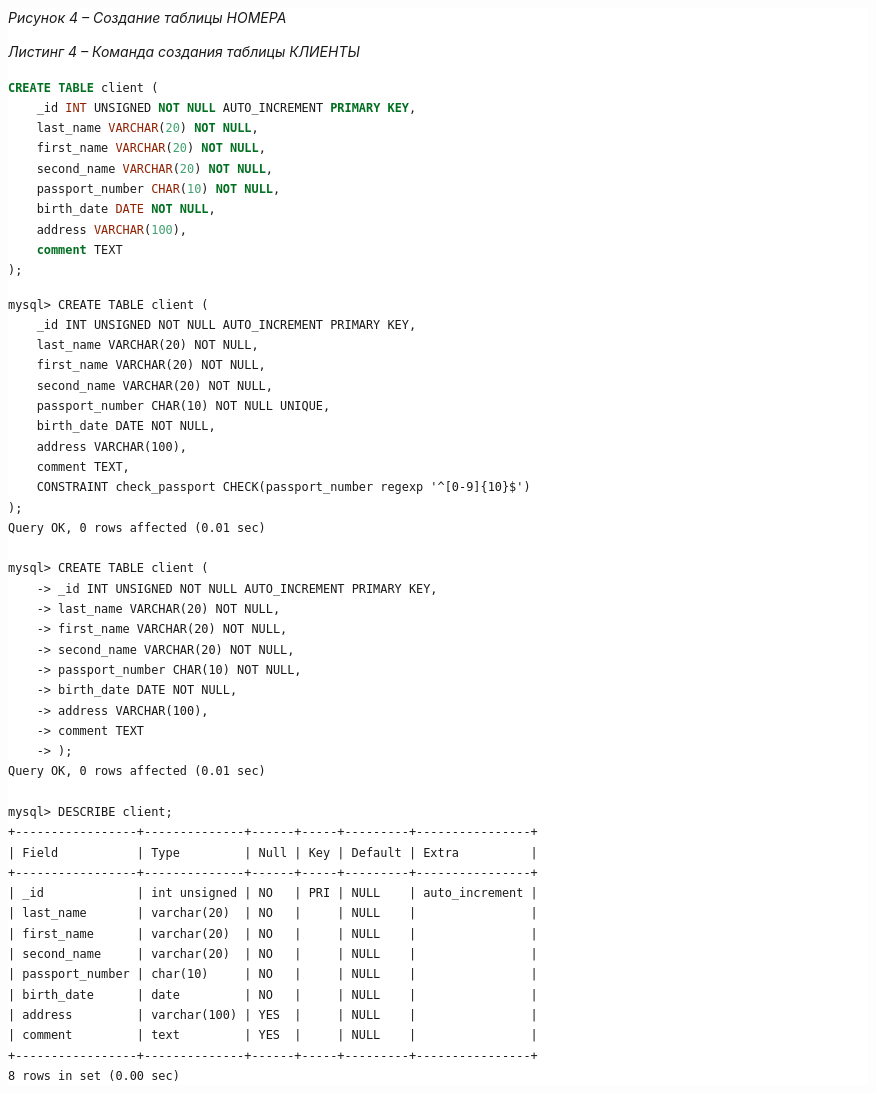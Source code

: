 *Рисунок 4 – Создание таблицы НОМЕРА*

*Листинг 4 – Команда создания таблицы КЛИЕНТЫ*
```sql
CREATE TABLE client (
    _id INT UNSIGNED NOT NULL AUTO_INCREMENT PRIMARY KEY,
    last_name VARCHAR(20) NOT NULL,
    first_name VARCHAR(20) NOT NULL,
    second_name VARCHAR(20) NOT NULL,
    passport_number CHAR(10) NOT NULL,
    birth_date DATE NOT NULL,
    address VARCHAR(100),
    comment TEXT
);
```

```
mysql> CREATE TABLE client (
    _id INT UNSIGNED NOT NULL AUTO_INCREMENT PRIMARY KEY,
    last_name VARCHAR(20) NOT NULL,
    first_name VARCHAR(20) NOT NULL,
    second_name VARCHAR(20) NOT NULL,
    passport_number CHAR(10) NOT NULL UNIQUE,
    birth_date DATE NOT NULL,
    address VARCHAR(100),
    comment TEXT,
    CONSTRAINT check_passport CHECK(passport_number regexp '^[0-9]{10}$')
);
Query OK, 0 rows affected (0.01 sec)

mysql> CREATE TABLE client (
    -> _id INT UNSIGNED NOT NULL AUTO_INCREMENT PRIMARY KEY,
    -> last_name VARCHAR(20) NOT NULL,
    -> first_name VARCHAR(20) NOT NULL,
    -> second_name VARCHAR(20) NOT NULL,
    -> passport_number CHAR(10) NOT NULL,
    -> birth_date DATE NOT NULL,
    -> address VARCHAR(100),
    -> comment TEXT
    -> );
Query OK, 0 rows affected (0.01 sec)

mysql> DESCRIBE client;
+-----------------+--------------+------+-----+---------+----------------+
| Field           | Type         | Null | Key | Default | Extra          |
+-----------------+--------------+------+-----+---------+----------------+
| _id             | int unsigned | NO   | PRI | NULL    | auto_increment |
| last_name       | varchar(20)  | NO   |     | NULL    |                |
| first_name      | varchar(20)  | NO   |     | NULL    |                |
| second_name     | varchar(20)  | NO   |     | NULL    |                |
| passport_number | char(10)     | NO   |     | NULL    |                |
| birth_date      | date         | NO   |     | NULL    |                |
| address         | varchar(100) | YES  |     | NULL    |                |
| comment         | text         | YES  |     | NULL    |                |
+-----------------+--------------+------+-----+---------+----------------+
8 rows in set (0.00 sec)
```
